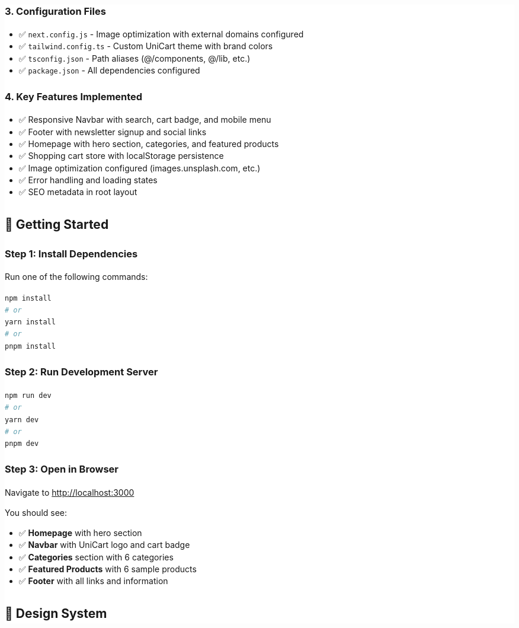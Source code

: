 ### 3. **Configuration Files**
- ✅ `next.config.js` - Image optimization with external domains configured
- ✅ `tailwind.config.ts` - Custom UniCart theme with brand colors
- ✅ `tsconfig.json` - Path aliases (@/components, @/lib, etc.)
- ✅ `package.json` - All dependencies configured

### 4. **Key Features Implemented**
- ✅ Responsive Navbar with search, cart badge, and mobile menu
- ✅ Footer with newsletter signup and social links
- ✅ Homepage with hero section, categories, and featured products
- ✅ Shopping cart store with localStorage persistence
- ✅ Image optimization configured (images.unsplash.com, etc.)
- ✅ Error handling and loading states
- ✅ SEO metadata in root layout

## 🚀 Getting Started

### Step 1: Install Dependencies

Run one of the following commands:

```bash
npm install
# or
yarn install
# or
pnpm install
```

### Step 2: Run Development Server

```bash
npm run dev
# or
yarn dev
# or
pnpm dev
```

### Step 3: Open in Browser

Navigate to [http://localhost:3000](http://localhost:3000)

You should see:
- ✅ **Homepage** with hero section
- ✅ **Navbar** with UniCart logo and cart badge
- ✅ **Categories** section with 6 categories
- ✅ **Featured Products** with 6 sample products
- ✅ **Footer** with all links and information

## 🎨 Design System
